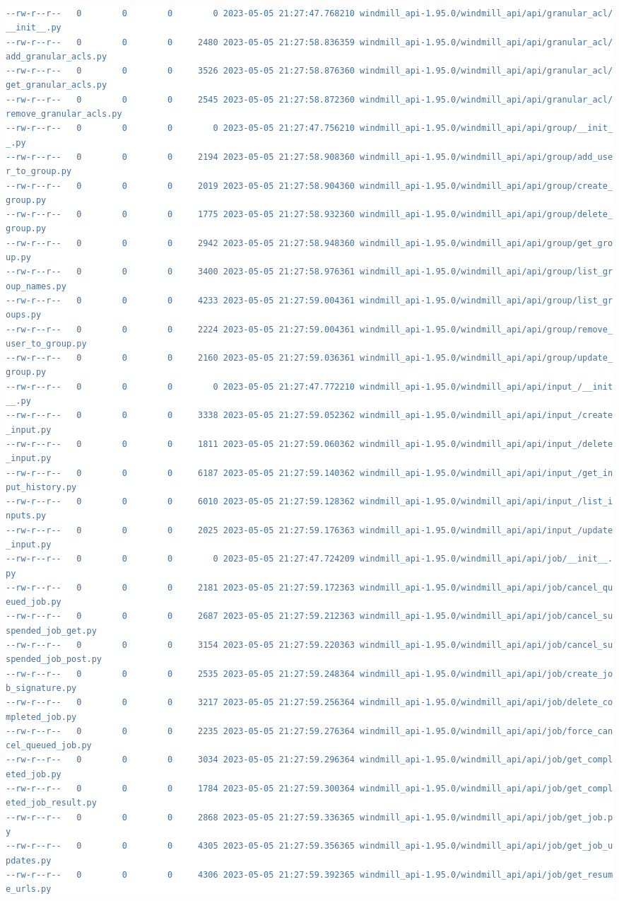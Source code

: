 ```diff
--rw-r--r--   0        0        0        0 2023-05-05 21:27:47.768210 windmill_api-1.95.0/windmill_api/api/granular_acl/__init__.py
--rw-r--r--   0        0        0     2480 2023-05-05 21:27:58.836359 windmill_api-1.95.0/windmill_api/api/granular_acl/add_granular_acls.py
--rw-r--r--   0        0        0     3526 2023-05-05 21:27:58.876360 windmill_api-1.95.0/windmill_api/api/granular_acl/get_granular_acls.py
--rw-r--r--   0        0        0     2545 2023-05-05 21:27:58.872360 windmill_api-1.95.0/windmill_api/api/granular_acl/remove_granular_acls.py
--rw-r--r--   0        0        0        0 2023-05-05 21:27:47.756210 windmill_api-1.95.0/windmill_api/api/group/__init__.py
--rw-r--r--   0        0        0     2194 2023-05-05 21:27:58.908360 windmill_api-1.95.0/windmill_api/api/group/add_user_to_group.py
--rw-r--r--   0        0        0     2019 2023-05-05 21:27:58.904360 windmill_api-1.95.0/windmill_api/api/group/create_group.py
--rw-r--r--   0        0        0     1775 2023-05-05 21:27:58.932360 windmill_api-1.95.0/windmill_api/api/group/delete_group.py
--rw-r--r--   0        0        0     2942 2023-05-05 21:27:58.948360 windmill_api-1.95.0/windmill_api/api/group/get_group.py
--rw-r--r--   0        0        0     3400 2023-05-05 21:27:58.976361 windmill_api-1.95.0/windmill_api/api/group/list_group_names.py
--rw-r--r--   0        0        0     4233 2023-05-05 21:27:59.004361 windmill_api-1.95.0/windmill_api/api/group/list_groups.py
--rw-r--r--   0        0        0     2224 2023-05-05 21:27:59.004361 windmill_api-1.95.0/windmill_api/api/group/remove_user_to_group.py
--rw-r--r--   0        0        0     2160 2023-05-05 21:27:59.036361 windmill_api-1.95.0/windmill_api/api/group/update_group.py
--rw-r--r--   0        0        0        0 2023-05-05 21:27:47.772210 windmill_api-1.95.0/windmill_api/api/input_/__init__.py
--rw-r--r--   0        0        0     3338 2023-05-05 21:27:59.052362 windmill_api-1.95.0/windmill_api/api/input_/create_input.py
--rw-r--r--   0        0        0     1811 2023-05-05 21:27:59.060362 windmill_api-1.95.0/windmill_api/api/input_/delete_input.py
--rw-r--r--   0        0        0     6187 2023-05-05 21:27:59.140362 windmill_api-1.95.0/windmill_api/api/input_/get_input_history.py
--rw-r--r--   0        0        0     6010 2023-05-05 21:27:59.128362 windmill_api-1.95.0/windmill_api/api/input_/list_inputs.py
--rw-r--r--   0        0        0     2025 2023-05-05 21:27:59.176363 windmill_api-1.95.0/windmill_api/api/input_/update_input.py
--rw-r--r--   0        0        0        0 2023-05-05 21:27:47.724209 windmill_api-1.95.0/windmill_api/api/job/__init__.py
--rw-r--r--   0        0        0     2181 2023-05-05 21:27:59.172363 windmill_api-1.95.0/windmill_api/api/job/cancel_queued_job.py
--rw-r--r--   0        0        0     2687 2023-05-05 21:27:59.212363 windmill_api-1.95.0/windmill_api/api/job/cancel_suspended_job_get.py
--rw-r--r--   0        0        0     3154 2023-05-05 21:27:59.220363 windmill_api-1.95.0/windmill_api/api/job/cancel_suspended_job_post.py
--rw-r--r--   0        0        0     2535 2023-05-05 21:27:59.248364 windmill_api-1.95.0/windmill_api/api/job/create_job_signature.py
--rw-r--r--   0        0        0     3217 2023-05-05 21:27:59.256364 windmill_api-1.95.0/windmill_api/api/job/delete_completed_job.py
--rw-r--r--   0        0        0     2235 2023-05-05 21:27:59.276364 windmill_api-1.95.0/windmill_api/api/job/force_cancel_queued_job.py
--rw-r--r--   0        0        0     3034 2023-05-05 21:27:59.296364 windmill_api-1.95.0/windmill_api/api/job/get_completed_job.py
--rw-r--r--   0        0        0     1784 2023-05-05 21:27:59.300364 windmill_api-1.95.0/windmill_api/api/job/get_completed_job_result.py
--rw-r--r--   0        0        0     2868 2023-05-05 21:27:59.336365 windmill_api-1.95.0/windmill_api/api/job/get_job.py
--rw-r--r--   0        0        0     4305 2023-05-05 21:27:59.356365 windmill_api-1.95.0/windmill_api/api/job/get_job_updates.py
--rw-r--r--   0        0        0     4306 2023-05-05 21:27:59.392365 windmill_api-1.95.0/windmill_api/api/job/get_resume_urls.py
```